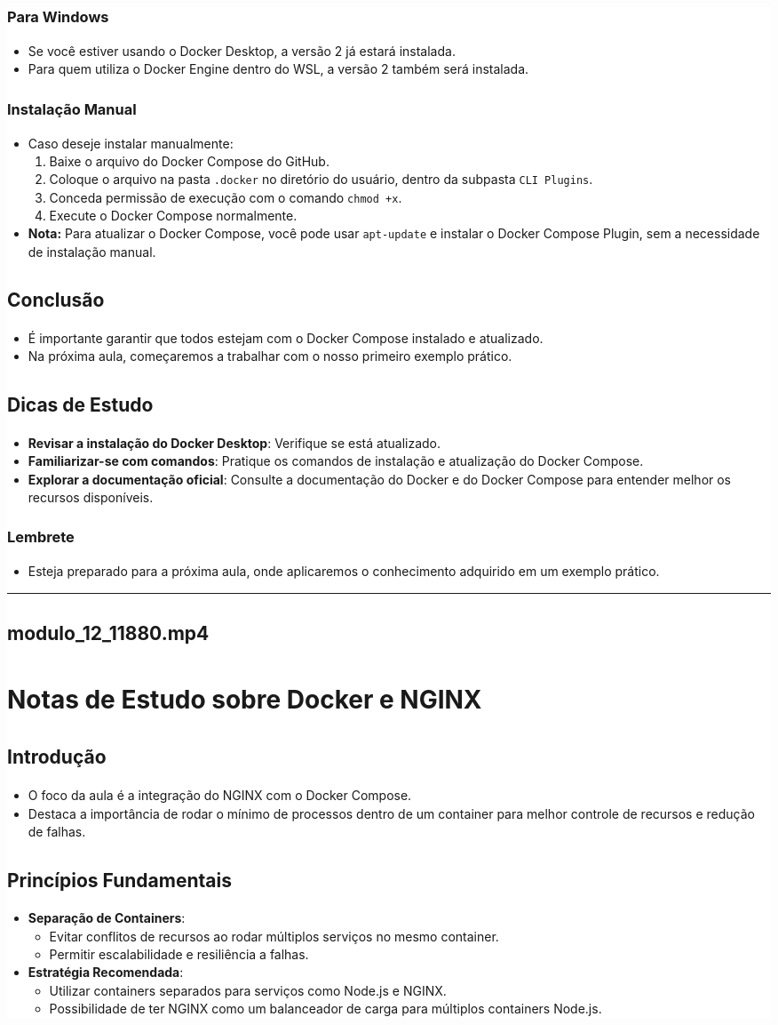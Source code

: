 ### Para Windows
- Se você estiver usando o Docker Desktop, a versão 2 já estará instalada.
- Para quem utiliza o Docker Engine dentro do WSL, a versão 2 também será instalada.

### Instalação Manual
- Caso deseje instalar manualmente:
  1. Baixe o arquivo do Docker Compose do GitHub.
  2. Coloque o arquivo na pasta `.docker` no diretório do usuário, dentro da subpasta `CLI Plugins`.
  3. Conceda permissão de execução com o comando `chmod +x`.
  4. Execute o Docker Compose normalmente.
- **Nota:** Para atualizar o Docker Compose, você pode usar `apt-update` e instalar o Docker Compose Plugin, sem a necessidade de instalação manual.

## Conclusão
- É importante garantir que todos estejam com o Docker Compose instalado e atualizado.
- Na próxima aula, começaremos a trabalhar com o nosso primeiro exemplo prático. 

## Dicas de Estudo
- **Revisar a instalação do Docker Desktop**: Verifique se está atualizado.
- **Familiarizar-se com comandos**: Pratique os comandos de instalação e atualização do Docker Compose.
- **Explorar a documentação oficial**: Consulte a documentação do Docker e do Docker Compose para entender melhor os recursos disponíveis. 

### Lembrete
- Esteja preparado para a próxima aula, onde aplicaremos o conhecimento adquirido em um exemplo prático.



---

## modulo_12_11880.mp4

# Notas de Estudo sobre Docker e NGINX

## Introdução
- O foco da aula é a integração do NGINX com o Docker Compose.
- Destaca a importância de rodar o mínimo de processos dentro de um container para melhor controle de recursos e redução de falhas.

## Princípios Fundamentais
- **Separação de Containers**: 
  - Evitar conflitos de recursos ao rodar múltiplos serviços no mesmo container.
  - Permitir escalabilidade e resiliência a falhas.
- **Estratégia Recomendada**: 
  - Utilizar containers separados para serviços como Node.js e NGINX.
  - Possibilidade de ter NGINX como um balanceador de carga para múltiplos containers Node.js.
